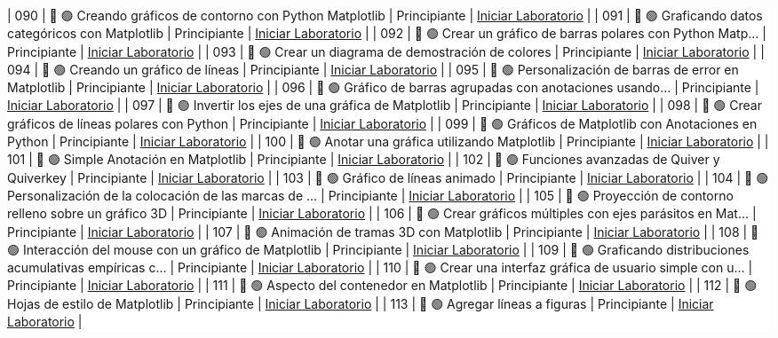 |      090 | 📖 🟢 Creando gráficos de contorno con Python Matplotlib    | Principiante | <a target='_blank' href='https://labex.io/es/tutorials/python-creating-contour-plots-with-python-matplotlib-48619'>Iniciar Laboratorio</a>                    |
|      091 | 📖 🟢 Graficando datos categóricos con Matplotlib           | Principiante | <a target='_blank' href='https://labex.io/es/tutorials/matplotlib-plotting-categorical-data-with-matplotlib-48598'>Iniciar Laboratorio</a>                    |
|      092 | 📖 🟢 Crear un gráfico de barras polares con Python Matp... | Principiante | <a target='_blank' href='https://labex.io/es/tutorials/python-create-polar-bar-chart-with-python-matplotlib-48871'>Iniciar Laboratorio</a>                    |
|      093 | 📖 🟢 Crear un diagrama de demostración de colores          | Principiante | <a target='_blank' href='https://labex.io/es/tutorials/python-creating-a-color-demo-chart-48607'>Iniciar Laboratorio</a>                                      |
|      094 | 📖 🟢 Creando un gráfico de líneas                          | Principiante | <a target='_blank' href='https://labex.io/es/tutorials/python-creating-a-line-plot-48869'>Iniciar Laboratorio</a>                                             |
|      095 | 📖 🟢 Personalización de barras de error en Matplotlib      | Principiante | <a target='_blank' href='https://labex.io/es/tutorials/python-matplotlib-error-bar-customization-48712'>Iniciar Laboratorio</a>                               |
|      096 | 📖 🟢 Gráfico de barras agrupadas con anotaciones usando... | Principiante | <a target='_blank' href='https://labex.io/es/tutorials/python-grouped-bar-chart-withels-using-matplotlib-48579'>Iniciar Laboratorio</a>                       |
|      097 | 📖 🟢 Invertir los ejes de una gráfica de Matplotlib        | Principiante | <a target='_blank' href='https://labex.io/es/tutorials/python-inverting-axes-of-a-matplotlib-plot-48790'>Iniciar Laboratorio</a>                              |
|      098 | 📖 🟢 Crear gráficos de líneas polares con Python           | Principiante | <a target='_blank' href='https://labex.io/es/tutorials/python-create-polar-line-plots-with-python-48872'>Iniciar Laboratorio</a>                              |
|      099 | 📖 🟢 Gráficos de Matplotlib con Anotaciones en Python      | Principiante | <a target='_blank' href='https://labex.io/es/tutorials/python-annotated-matplotlib-plots-in-python-48542'>Iniciar Laboratorio</a>                             |
|      100 | 📖 🟢 Anotar una gráfica utilizando Matplotlib              | Principiante | <a target='_blank' href='https://labex.io/es/tutorials/python-annotating-a-plot-using-matplotlib-48548'>Iniciar Laboratorio</a>                               |
|      101 | 📖 🟢 Simple Anotación en Matplotlib                        | Principiante | <a target='_blank' href='https://labex.io/es/tutorials/python-simple-matplotlib-annotation-48929'>Iniciar Laboratorio</a>                                     |
|      102 | 📖 🟢 Funciones avanzadas de Quiver y Quiverkey             | Principiante | <a target='_blank' href='https://labex.io/es/tutorials/matplotlib-advanced-quiver-and-quiverkey-functions-48893'>Iniciar Laboratorio</a>                      |
|      103 | 📖 🟢 Gráfico de líneas animado                             | Principiante | <a target='_blank' href='https://labex.io/es/tutorials/matplotlib-animated-line-plot-48928'>Iniciar Laboratorio</a>                                           |
|      104 | 📖 🟢 Personalización de la colocación de las marcas de ... | Principiante | <a target='_blank' href='https://labex.io/es/tutorials/matplotlib-matplotlib-tick-placement-customization-48559'>Iniciar Laboratorio</a>                      |
|      105 | 📖 🟢 Proyección de contorno relleno sobre un gráfico 3D    | Principiante | <a target='_blank' href='https://labex.io/es/tutorials/python-projecting-filled-contour-onto-a-3d-graph-48629'>Iniciar Laboratorio</a>                        |
|      106 | 📖 🟢 Crear gráficos múltiples con ejes parásitos en Mat... | Principiante | <a target='_blank' href='https://labex.io/es/tutorials/python-create-multiplot-with-parasite-axes-in-matplotlib-48683'>Iniciar Laboratorio</a>                |
|      107 | 📖 🟢 Animación de tramas 3D con Matplotlib                 | Principiante | <a target='_blank' href='https://labex.io/es/tutorials/python-matplotlib-3d-plot-animation-48906'>Iniciar Laboratorio</a>                                     |
|      108 | 📖 🟢 Interacción del mouse con un gráfico de Matplotlib    | Principiante | <a target='_blank' href='https://labex.io/es/tutorials/python-mouse-interaction-with-matplotlib-plot-48632'>Iniciar Laboratorio</a>                           |
|      109 | 📖 🟢 Graficando distribuciones acumulativas empíricas c... | Principiante | <a target='_blank' href='https://labex.io/es/tutorials/python-plotting-empirical-cumulative-distributions-with-matplotlib-48769'>Iniciar Laboratorio</a>      |
|      110 | 📖 🟢 Crear una interfaz gráfica de usuario simple con u... | Principiante | <a target='_blank' href='https://labex.io/es/tutorials/python-create-simple-gui-with-matplotlib-sine-wave-48594'>Iniciar Laboratorio</a>                      |
|      111 | 📖 🟢 Aspecto del contenedor en Matplotlib                  | Principiante | <a target='_blank' href='https://labex.io/es/tutorials/python-matplotlib-box-aspect-48561'>Iniciar Laboratorio</a>                                            |
|      112 | 📖 🟢 Hojas de estilo de Matplotlib                         | Principiante | <a target='_blank' href='https://labex.io/es/tutorials/python-matplotlib-style-sheets-48964'>Iniciar Laboratorio</a>                                          |
|      113 | 📖 🟢 Agregar líneas a figuras                              | Principiante | <a target='_blank' href='https://labex.io/es/tutorials/matplotlib-adding-lines-to-figures-48727'>Iniciar Laboratorio</a>                                      |